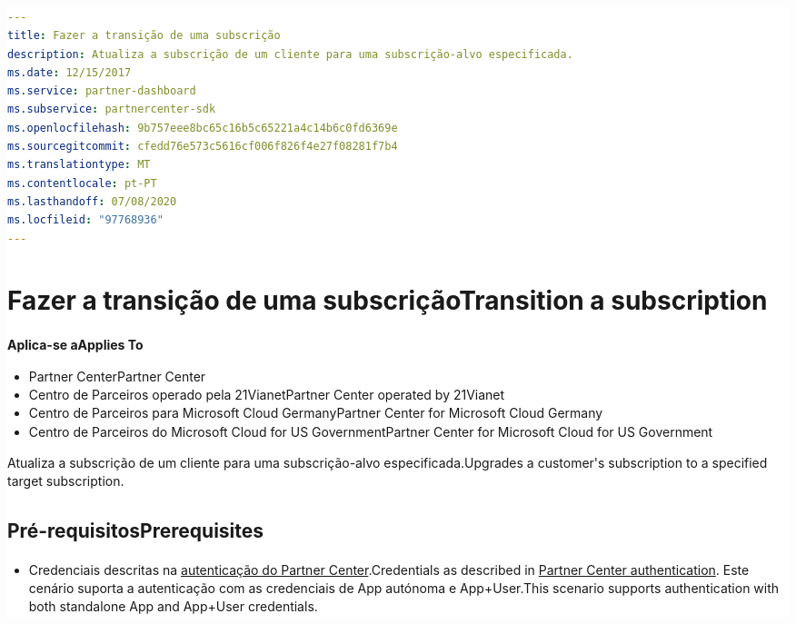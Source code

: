 ```yaml
---
title: Fazer a transição de uma subscrição
description: Atualiza a subscrição de um cliente para uma subscrição-alvo especificada.
ms.date: 12/15/2017
ms.service: partner-dashboard
ms.subservice: partnercenter-sdk
ms.openlocfilehash: 9b757eee8bc65c16b5c65221a4c14b6c0fd6369e
ms.sourcegitcommit: cfedd76e573c5616cf006f826f4e27f08281f7b4
ms.translationtype: MT
ms.contentlocale: pt-PT
ms.lasthandoff: 07/08/2020
ms.locfileid: "97768936"
---
```

# <a name="transition-a-subscription"></a><span data-ttu-id="7892b-103">Fazer a transição de uma subscrição</span><span class="sxs-lookup"><span data-stu-id="7892b-103">Transition a subscription</span></span>

<span data-ttu-id="7892b-104">**Aplica-se a**</span><span class="sxs-lookup"><span data-stu-id="7892b-104">**Applies To**</span></span>

- <span data-ttu-id="7892b-105">Partner Center</span><span class="sxs-lookup"><span data-stu-id="7892b-105">Partner Center</span></span>
- <span data-ttu-id="7892b-106">Centro de Parceiros operado pela 21Vianet</span><span class="sxs-lookup"><span data-stu-id="7892b-106">Partner Center operated by 21Vianet</span></span>
- <span data-ttu-id="7892b-107">Centro de Parceiros para Microsoft Cloud Germany</span><span class="sxs-lookup"><span data-stu-id="7892b-107">Partner Center for Microsoft Cloud Germany</span></span>
- <span data-ttu-id="7892b-108">Centro de Parceiros do Microsoft Cloud for US Government</span><span class="sxs-lookup"><span data-stu-id="7892b-108">Partner Center for Microsoft Cloud for US Government</span></span>

<span data-ttu-id="7892b-109">Atualiza a subscrição de um cliente para uma subscrição-alvo especificada.</span><span class="sxs-lookup"><span data-stu-id="7892b-109">Upgrades a customer's subscription to a specified target subscription.</span></span>

## <a name="prerequisites"></a><span data-ttu-id="7892b-110">Pré-requisitos</span><span class="sxs-lookup"><span data-stu-id="7892b-110">Prerequisites</span></span>

- <span data-ttu-id="7892b-111">Credenciais descritas na [autenticação do Partner Center](partner-center-authentication.md).</span><span class="sxs-lookup"><span data-stu-id="7892b-111">Credentials as described in [Partner Center authentication](partner-center-authentication.md).</span></span> <span data-ttu-id="7892b-112">Este cenário suporta a autenticação com as credenciais de App autónoma e App+User.</span><span class="sxs-lookup"><span data-stu-id="7892b-112">This scenario supports authentication with both standalone App and App+User credentials.</span></span>

